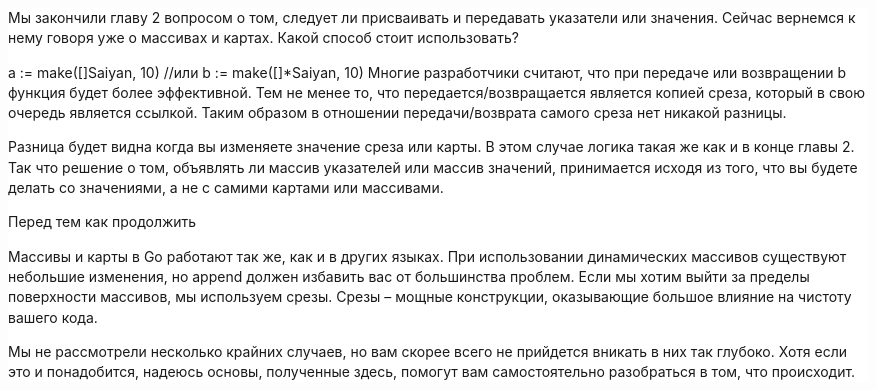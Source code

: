 Мы закончили главу 2 вопросом о том, следует ли присваивать и передавать указатели или значения. Сейчас вернемся к нему говоря уже о массивах и картах. Какой способ стоит использовать?

a := make([]Saiyan, 10)
//или
b := make([]*Saiyan, 10)
Многие разработчики считают, что при передаче или возвращении b функция будет более эффективной. Тем не менее то, что передается/возвращается является копией среза, который в свою очередь является ссылкой. Таким образом в отношении передачи/возврата самого среза нет никакой разницы.

Разница будет видна когда вы изменяете значение среза или карты. В этом случае логика такая же как и в конце главы 2. Так что решение о том, объявлять ли массив указателей или массив значений, принимается исходя из того, что вы будете делать со значениями, а не с самими картами или массивами.

Перед тем как продолжить

Массивы и карты в Go работают так же, как и в других языках. При использовании динамических массивов существуют небольшие изменения, но append должен избавить вас от большинства проблем. Если мы хотим выйти за пределы поверхности массивов, мы используем срезы. Срезы – мощные конструкции, оказывающие большое влияние на чистоту вашего кода.

Мы не рассмотрели несколько крайних случаев, но вам скорее всего не прийдется вникать в них так глубоко. Хотя если это и понадобится, надеюсь основы, полученные здесь, помогут вам самостоятельно разобраться в том, что происходит.

